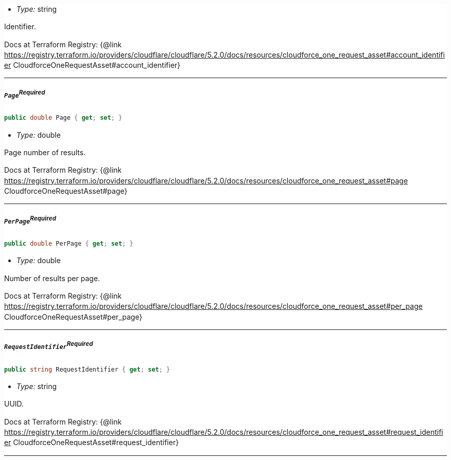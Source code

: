 - *Type:* string

Identifier.

Docs at Terraform Registry: {@link https://registry.terraform.io/providers/cloudflare/cloudflare/5.2.0/docs/resources/cloudforce_one_request_asset#account_identifier CloudforceOneRequestAsset#account_identifier}

---

##### `Page`<sup>Required</sup> <a name="Page" id="@cdktf/provider-cloudflare.cloudforceOneRequestAsset.CloudforceOneRequestAssetConfig.property.page"></a>

```csharp
public double Page { get; set; }
```

- *Type:* double

Page number of results.

Docs at Terraform Registry: {@link https://registry.terraform.io/providers/cloudflare/cloudflare/5.2.0/docs/resources/cloudforce_one_request_asset#page CloudforceOneRequestAsset#page}

---

##### `PerPage`<sup>Required</sup> <a name="PerPage" id="@cdktf/provider-cloudflare.cloudforceOneRequestAsset.CloudforceOneRequestAssetConfig.property.perPage"></a>

```csharp
public double PerPage { get; set; }
```

- *Type:* double

Number of results per page.

Docs at Terraform Registry: {@link https://registry.terraform.io/providers/cloudflare/cloudflare/5.2.0/docs/resources/cloudforce_one_request_asset#per_page CloudforceOneRequestAsset#per_page}

---

##### `RequestIdentifier`<sup>Required</sup> <a name="RequestIdentifier" id="@cdktf/provider-cloudflare.cloudforceOneRequestAsset.CloudforceOneRequestAssetConfig.property.requestIdentifier"></a>

```csharp
public string RequestIdentifier { get; set; }
```

- *Type:* string

UUID.

Docs at Terraform Registry: {@link https://registry.terraform.io/providers/cloudflare/cloudflare/5.2.0/docs/resources/cloudforce_one_request_asset#request_identifier CloudforceOneRequestAsset#request_identifier}

---